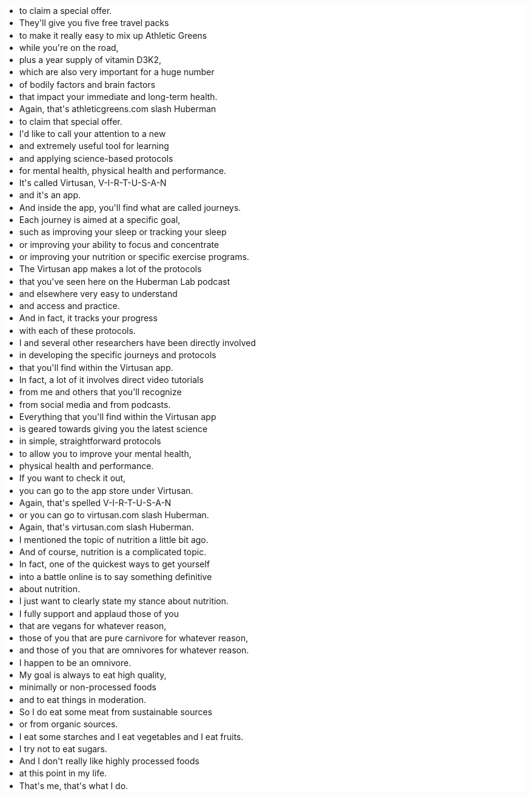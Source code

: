 *  to claim a special offer.
*  They'll give you five free travel packs
*  to make it really easy to mix up Athletic Greens
*  while you're on the road,
*  plus a year supply of vitamin D3K2,
*  which are also very important for a huge number
*  of bodily factors and brain factors
*  that impact your immediate and long-term health.
*  Again, that's athleticgreens.com slash Huberman
*  to claim that special offer.
*  I'd like to call your attention to a new
*  and extremely useful tool for learning
*  and applying science-based protocols
*  for mental health, physical health and performance.
*  It's called Virtusan, V-I-R-T-U-S-A-N
*  and it's an app.
*  And inside the app, you'll find what are called journeys.
*  Each journey is aimed at a specific goal,
*  such as improving your sleep or tracking your sleep
*  or improving your ability to focus and concentrate
*  or improving your nutrition or specific exercise programs.
*  The Virtusan app makes a lot of the protocols
*  that you've seen here on the Huberman Lab podcast
*  and elsewhere very easy to understand
*  and access and practice.
*  And in fact, it tracks your progress
*  with each of these protocols.
*  I and several other researchers have been directly involved
*  in developing the specific journeys and protocols
*  that you'll find within the Virtusan app.
*  In fact, a lot of it involves direct video tutorials
*  from me and others that you'll recognize
*  from social media and from podcasts.
*  Everything that you'll find within the Virtusan app
*  is geared towards giving you the latest science
*  in simple, straightforward protocols
*  to allow you to improve your mental health,
*  physical health and performance.
*  If you want to check it out,
*  you can go to the app store under Virtusan.
*  Again, that's spelled V-I-R-T-U-S-A-N
*  or you can go to virtusan.com slash Huberman.
*  Again, that's virtusan.com slash Huberman.
*  I mentioned the topic of nutrition a little bit ago.
*  And of course, nutrition is a complicated topic.
*  In fact, one of the quickest ways to get yourself
*  into a battle online is to say something definitive
*  about nutrition.
*  I just want to clearly state my stance about nutrition.
*  I fully support and applaud those of you
*  that are vegans for whatever reason,
*  those of you that are pure carnivore for whatever reason,
*  and those of you that are omnivores for whatever reason.
*  I happen to be an omnivore.
*  My goal is always to eat high quality,
*  minimally or non-processed foods
*  and to eat things in moderation.
*  So I do eat some meat from sustainable sources
*  or from organic sources.
*  I eat some starches and I eat vegetables and I eat fruits.
*  I try not to eat sugars.
*  And I don't really like highly processed foods
*  at this point in my life.
*  That's me, that's what I do.